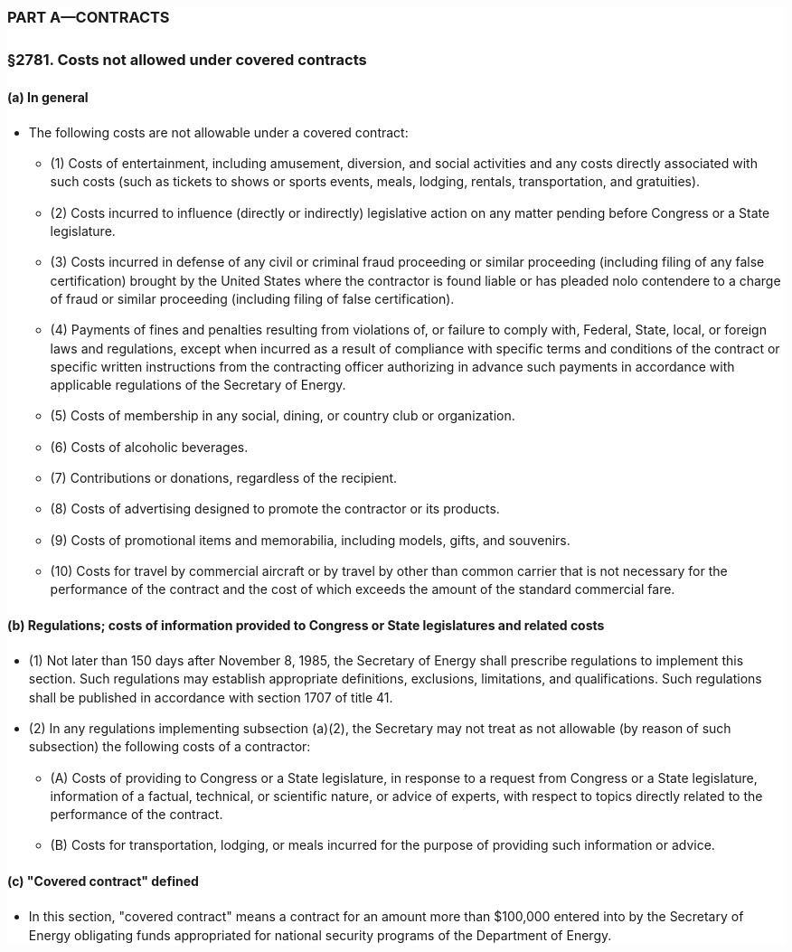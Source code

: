 ### PART A—CONTRACTS

### §2781. Costs not allowed under covered contracts
#### (a) In general
* The following costs are not allowable under a covered contract:

  * (1) Costs of entertainment, including amusement, diversion, and social activities and any costs directly associated with such costs (such as tickets to shows or sports events, meals, lodging, rentals, transportation, and gratuities).

  * (2) Costs incurred to influence (directly or indirectly) legislative action on any matter pending before Congress or a State legislature.

  * (3) Costs incurred in defense of any civil or criminal fraud proceeding or similar proceeding (including filing of any false certification) brought by the United States where the contractor is found liable or has pleaded nolo contendere to a charge of fraud or similar proceeding (including filing of false certification).

  * (4) Payments of fines and penalties resulting from violations of, or failure to comply with, Federal, State, local, or foreign laws and regulations, except when incurred as a result of compliance with specific terms and conditions of the contract or specific written instructions from the contracting officer authorizing in advance such payments in accordance with applicable regulations of the Secretary of Energy.

  * (5) Costs of membership in any social, dining, or country club or organization.

  * (6) Costs of alcoholic beverages.

  * (7) Contributions or donations, regardless of the recipient.

  * (8) Costs of advertising designed to promote the contractor or its products.

  * (9) Costs of promotional items and memorabilia, including models, gifts, and souvenirs.

  * (10) Costs for travel by commercial aircraft or by travel by other than common carrier that is not necessary for the performance of the contract and the cost of which exceeds the amount of the standard commercial fare.

#### (b) Regulations; costs of information provided to Congress or State legislatures and related costs
* (1) Not later than 150 days after November 8, 1985, the Secretary of Energy shall prescribe regulations to implement this section. Such regulations may establish appropriate definitions, exclusions, limitations, and qualifications. Such regulations shall be published in accordance with section 1707 of title 41.

* (2) In any regulations implementing subsection (a)(2), the Secretary may not treat as not allowable (by reason of such subsection) the following costs of a contractor:

  * (A) Costs of providing to Congress or a State legislature, in response to a request from Congress or a State legislature, information of a factual, technical, or scientific nature, or advice of experts, with respect to topics directly related to the performance of the contract.

  * (B) Costs for transportation, lodging, or meals incurred for the purpose of providing such information or advice.

#### (c) "Covered contract" defined
* In this section, "covered contract" means a contract for an amount more than $100,000 entered into by the Secretary of Energy obligating funds appropriated for national security programs of the Department of Energy.
